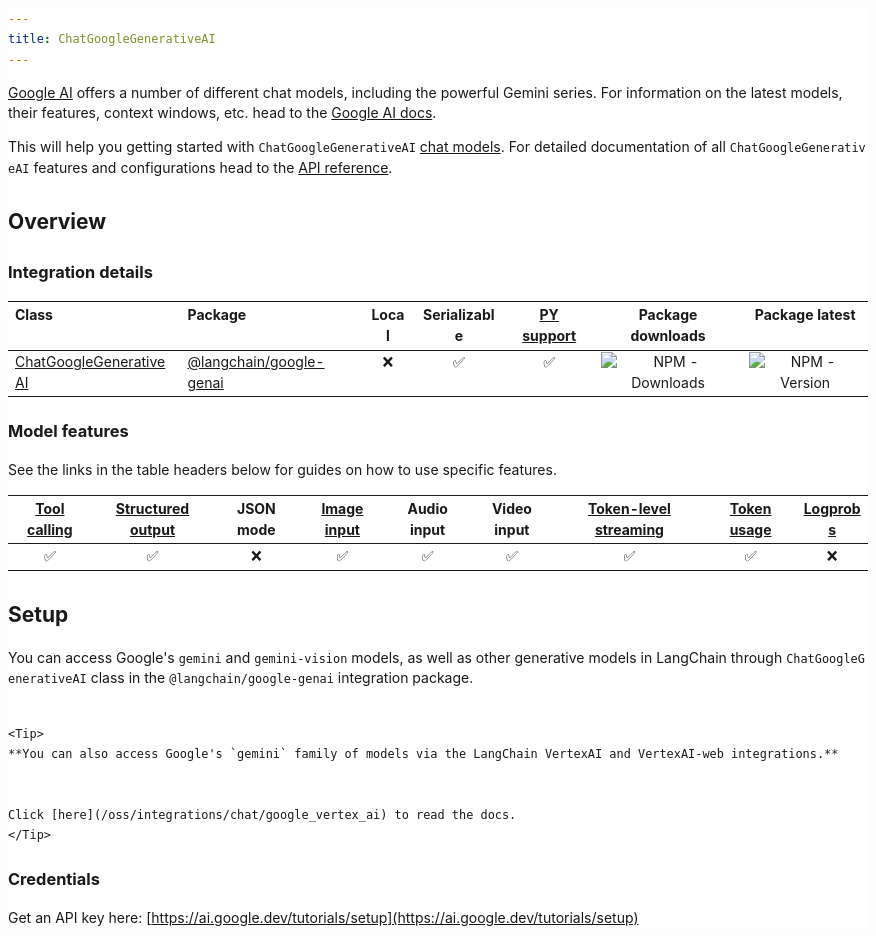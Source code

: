 ```yaml
---
title: ChatGoogleGenerativeAI
---
```


[Google AI](https://ai.google.dev/) offers a number of different chat models, including the powerful Gemini series. For information on the latest models, their features, context windows, etc. head to the [Google AI docs](https://ai.google.dev/gemini-api/docs/models/gemini).

This will help you getting started with `ChatGoogleGenerativeAI` [chat models](/oss/concepts/chat_models). For detailed documentation of all `ChatGoogleGenerativeAI` features and configurations head to the [API reference](https://api.js.langchain.com/classes/langchain_google_genai.ChatGoogleGenerativeAI.html).

## Overview
### Integration details

| Class | Package | Local | Serializable | [PY support](https://python.langchain.com/docs/integrations/chat/google_generative_ai) | Package downloads | Package latest |
| :--- | :--- | :---: | :---: |  :---: | :---: | :---: |
| [ChatGoogleGenerativeAI](https://api.js.langchain.com/classes/langchain_google_genai.ChatGoogleGenerativeAI.html) | [@langchain/google-genai](https://api.js.langchain.com/modules/langchain_google_genai.html) | ❌ | ✅ | ✅ | ![NPM - Downloads](https://img.shields.io/npm/dm/@langchain/google-genai?style=flat-square&label=%20&) | ![NPM - Version](https://img.shields.io/npm/v/@langchain/google-genai?style=flat-square&label=%20&) |

### Model features

See the links in the table headers below for guides on how to use specific features.

| [Tool calling](/oss/how-to/tool_calling) | [Structured output](/oss/how-to/structured_output/) | JSON mode | [Image input](/oss/how-to/multimodal_inputs/) | Audio input | Video input | [Token-level streaming](/oss/how-to/chat_streaming/) | [Token usage](/oss/how-to/chat_token_usage_tracking/) | [Logprobs](/oss/how-to/logprobs/) |
| :---: | :---: | :---: | :---: |  :---: | :---: | :---: | :---: | :---: |
| ✅ | ✅ | ❌ | ✅ | ✅ | ✅ | ✅ | ✅ | ❌ | 

## Setup

You can access Google's `gemini` and `gemini-vision` models, as well as other
generative models in LangChain through `ChatGoogleGenerativeAI` class in the
`@langchain/google-genai` integration package.

```{=mdx}

<Tip>
**You can also access Google's `gemini` family of models via the LangChain VertexAI and VertexAI-web integrations.**


Click [here](/oss/integrations/chat/google_vertex_ai) to read the docs.
</Tip>

```
### Credentials

Get an API key here: [https://ai.google.dev/tutorials/setup](https://ai.google.dev/tutorials/setup)
